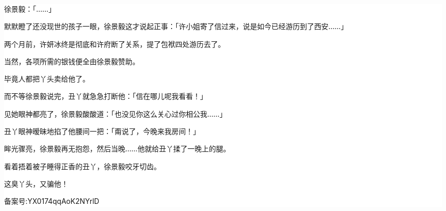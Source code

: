 徐景毅：「……」


默默瞪了还没现世的孩子一眼，徐景毅这才说起正事：「许小姐寄了信过来，说是如今已经游历到了西安……」


两个月前，许妍冰终是彻底和许府断了关系，提了包袱四处游历去了。


当然，各项所需的银钱便全由徐景毅赞助。


毕竟人都把丫头卖给他了。


而不等徐景毅说完，丑丫就急急打断他：「信在哪儿呢我看看！」


见她眼神都亮了，徐景毅酸酸道：「也没见你这么关心过你相公我……」


丑丫眼神暧昧地掐了他腰间一把：「甭说了，今晚来我房间！」


眸光骤亮，徐景毅再无抱怨，然后当晚……他就给丑丫揉了一晚上的腿。


看着捂着被子睡得正香的丑丫，徐景毅咬牙切齿。


这臭丫头，又骗他！


备案号:YX0174qqAoK2NYrlD

